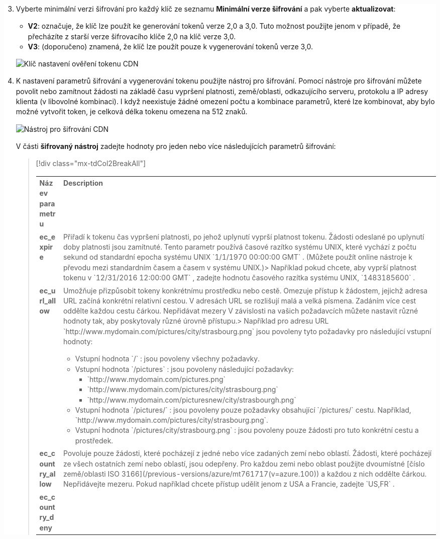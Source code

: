    3. Vyberte minimální verzi šifrování pro každý klíč ze seznamu **Minimální verze šifrování** a pak vyberte **aktualizovat**:
      - **V2**: označuje, že klíč lze použít ke generování tokenů verze 2,0 a 3,0. Tuto možnost použijte jenom v případě, že přecházíte z starší verze šifrovacího klíče 2,0 na klíč verze 3,0.
      - **V3**: (doporučeno) znamená, že klíč lze použít pouze k vygenerování tokenů verze 3,0.

      ![Klíč nastavení ověření tokenu CDN](./media/cdn-token-auth/cdn-token-auth-setupkey.png)
    
   4. K nastavení parametrů šifrování a vygenerování tokenu použijte nástroj pro šifrování. Pomocí nástroje pro šifrování můžete povolit nebo zamítnout žádosti na základě času vypršení platnosti, země/oblasti, odkazujícího serveru, protokolu a IP adresy klienta (v libovolné kombinaci). I když neexistuje žádné omezení počtu a kombinace parametrů, které lze kombinovat, aby bylo možné vytvořit token, je celková délka tokenu omezena na 512 znaků. 

      ![Nástroj pro šifrování CDN](./media/cdn-token-auth/cdn-token-auth-encrypttool.png)

      V části **šifrovaný nástroj** zadejte hodnoty pro jeden nebo více následujících parametrů šifrování: 

      > [!div class="mx-tdCol2BreakAll"] 
      > <table>
      > <tr>
      >   <th>Název parametru</th> 
      >   <th>Description</th>
      > </tr>
      > <tr>
      >    <td><b>ec_expire</b></td>
      >    <td>Přiřadí k tokenu čas vypršení platnosti, po jehož uplynutí vyprší platnost tokenu. Žádosti odeslané po uplynutí doby platnosti jsou zamítnuté. Tento parametr používá časové razítko systému UNIX, které vychází z počtu sekund od standardní epocha systému UNIX `1/1/1970 00:00:00 GMT` . (Můžete použít online nástroje k převodu mezi standardním časem a časem v systému UNIX.)> 
      >    Například pokud chcete, aby vyprší platnost tokenu v `12/31/2016 12:00:00 GMT` , zadejte hodnotu časového razítka systému UNIX, `1483185600` . 
      > </tr>
      > <tr>
      >    <td><b>ec_url_allow</b></td> 
      >    <td>Umožňuje přizpůsobit tokeny konkrétnímu prostředku nebo cestě. Omezuje přístup k žádostem, jejichž adresa URL začíná konkrétní relativní cestou. V adresách URL se rozlišují malá a velká písmena. Zadáním více cest oddělte každou cestu čárkou. Nepřidávat mezery V závislosti na vašich požadavcích můžete nastavit různé hodnoty tak, aby poskytovaly různé úrovně přístupu.> 
      >    Například pro adresu URL `http://www.mydomain.com/pictures/city/strasbourg.png` jsou povoleny tyto požadavky pro následující vstupní hodnoty: 
      >    <ul>
      >       <li>Vstupní hodnota `/` : jsou povoleny všechny požadavky.</li>
      >       <li>Vstupní hodnota `/pictures` : jsou povoleny následující požadavky: <ul>
      >          <li>`http://www.mydomain.com/pictures.png`</li>
      >          <li>`http://www.mydomain.com/pictures/city/strasbourg.png`</li>
      >          <li>`http://www.mydomain.com/picturesnew/city/strasbourgh.png`</li>
      >       </ul></li>
      >       <li>Vstupní hodnota `/pictures/` : jsou povoleny pouze požadavky obsahující `/pictures/` cestu. Například, `http://www.mydomain.com/pictures/city/strasbourg.png`.</li>
      >       <li>Vstupní hodnota `/pictures/city/strasbourg.png` : jsou povoleny pouze žádosti pro tuto konkrétní cestu a prostředek.</li>
      >    </ul>
      > </tr>
      > <tr>
      >    <td><b>ec_country_allow</b></td> 
      >    <td>Povoluje pouze žádosti, které pocházejí z jedné nebo více zadaných zemí nebo oblastí. Žádosti, které pocházejí ze všech ostatních zemí nebo oblastí, jsou odepřeny. Pro každou zemi nebo oblast použijte dvoumístné [číslo země/oblasti ISO 3166](/previous-versions/azure/mt761717(v=azure.100)) a každou z nich oddělte čárkou. Nepřidávejte mezeru. Pokud například chcete přístup udělit jenom z USA a Francie, zadejte `US,FR` .</td>
      > </tr>
      > <tr>
      >    <td><b>ec_country_deny</b></td> 